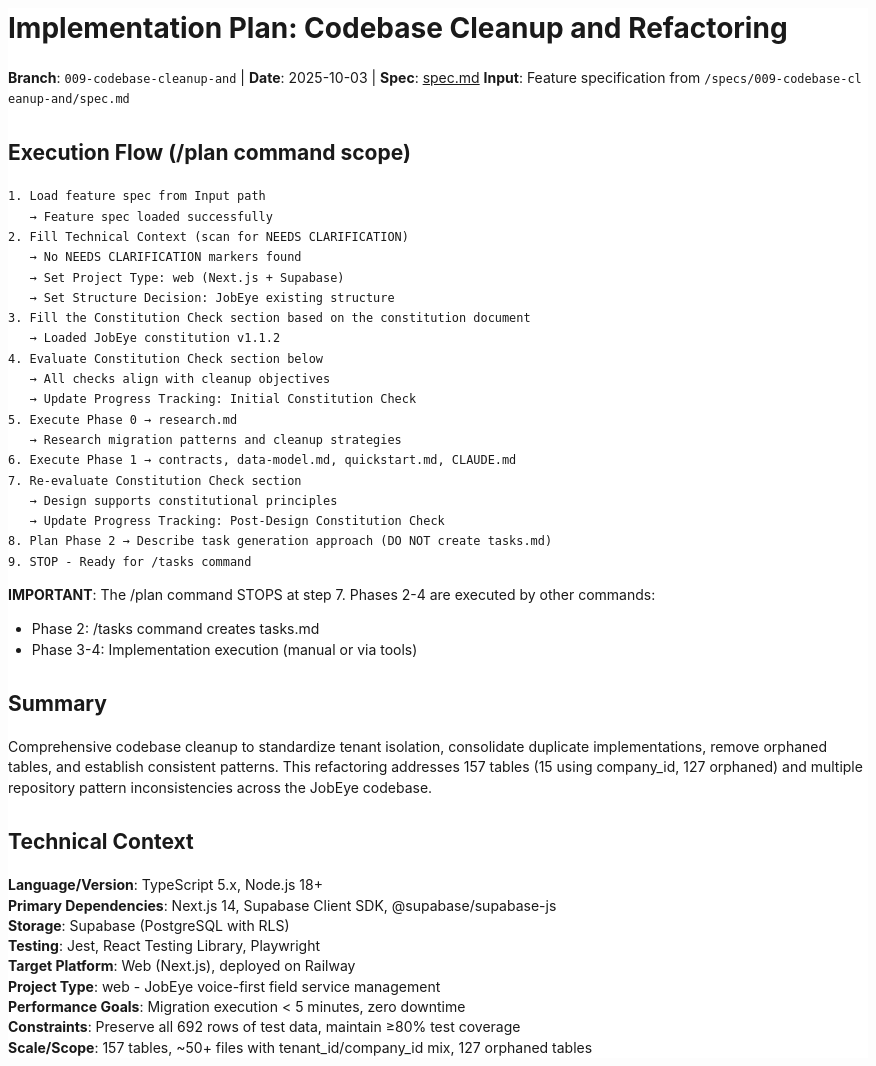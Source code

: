 # Implementation Plan: Codebase Cleanup and Refactoring

**Branch**: `009-codebase-cleanup-and` | **Date**: 2025-10-03 | **Spec**: [spec.md](./spec.md)
**Input**: Feature specification from `/specs/009-codebase-cleanup-and/spec.md`

## Execution Flow (/plan command scope)
```
1. Load feature spec from Input path
   → Feature spec loaded successfully
2. Fill Technical Context (scan for NEEDS CLARIFICATION)
   → No NEEDS CLARIFICATION markers found
   → Set Project Type: web (Next.js + Supabase)
   → Set Structure Decision: JobEye existing structure
3. Fill the Constitution Check section based on the constitution document
   → Loaded JobEye constitution v1.1.2
4. Evaluate Constitution Check section below
   → All checks align with cleanup objectives
   → Update Progress Tracking: Initial Constitution Check
5. Execute Phase 0 → research.md
   → Research migration patterns and cleanup strategies
6. Execute Phase 1 → contracts, data-model.md, quickstart.md, CLAUDE.md
7. Re-evaluate Constitution Check section
   → Design supports constitutional principles
   → Update Progress Tracking: Post-Design Constitution Check
8. Plan Phase 2 → Describe task generation approach (DO NOT create tasks.md)
9. STOP - Ready for /tasks command
```

**IMPORTANT**: The /plan command STOPS at step 7. Phases 2-4 are executed by other commands:
- Phase 2: /tasks command creates tasks.md
- Phase 3-4: Implementation execution (manual or via tools)

## Summary
Comprehensive codebase cleanup to standardize tenant isolation, consolidate duplicate implementations, remove orphaned tables, and establish consistent patterns. This refactoring addresses 157 tables (15 using company_id, 127 orphaned) and multiple repository pattern inconsistencies across the JobEye codebase.

## Technical Context
**Language/Version**: TypeScript 5.x, Node.js 18+  
**Primary Dependencies**: Next.js 14, Supabase Client SDK, @supabase/supabase-js  
**Storage**: Supabase (PostgreSQL with RLS)  
**Testing**: Jest, React Testing Library, Playwright  
**Target Platform**: Web (Next.js), deployed on Railway  
**Project Type**: web - JobEye voice-first field service management  
**Performance Goals**: Migration execution < 5 minutes, zero downtime  
**Constraints**: Preserve all 692 rows of test data, maintain ≥80% test coverage  
**Scale/Scope**: 157 tables, ~50+ files with tenant_id/company_id mix, 127 orphaned tables
